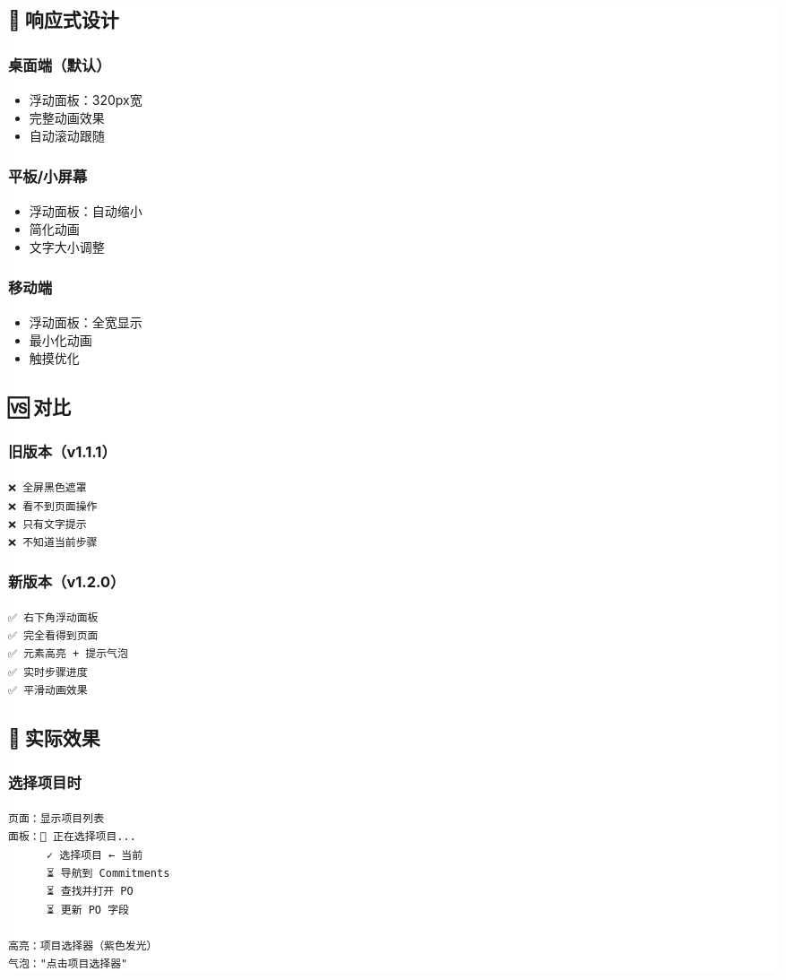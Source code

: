 ## 📱 响应式设计

### 桌面端（默认）
- 浮动面板：320px宽
- 完整动画效果
- 自动滚动跟随

### 平板/小屏幕
- 浮动面板：自动缩小
- 简化动画
- 文字大小调整

### 移动端
- 浮动面板：全宽显示
- 最小化动画
- 触摸优化

## 🆚 对比

### 旧版本（v1.1.1）

```
❌ 全屏黑色遮罩
❌ 看不到页面操作
❌ 只有文字提示
❌ 不知道当前步骤
```

### 新版本（v1.2.0）

```
✅ 右下角浮动面板
✅ 完全看得到页面
✅ 元素高亮 + 提示气泡
✅ 实时步骤进度
✅ 平滑动画效果
```

## 🎯 实际效果

### 选择项目时

```
页面：显示项目列表
面板：🔄 正在选择项目...
      ✓ 选择项目 ← 当前
      ⏳ 导航到 Commitments
      ⏳ 查找并打开 PO
      ⏳ 更新 PO 字段

高亮：项目选择器（紫色发光）
气泡："点击项目选择器"
```
